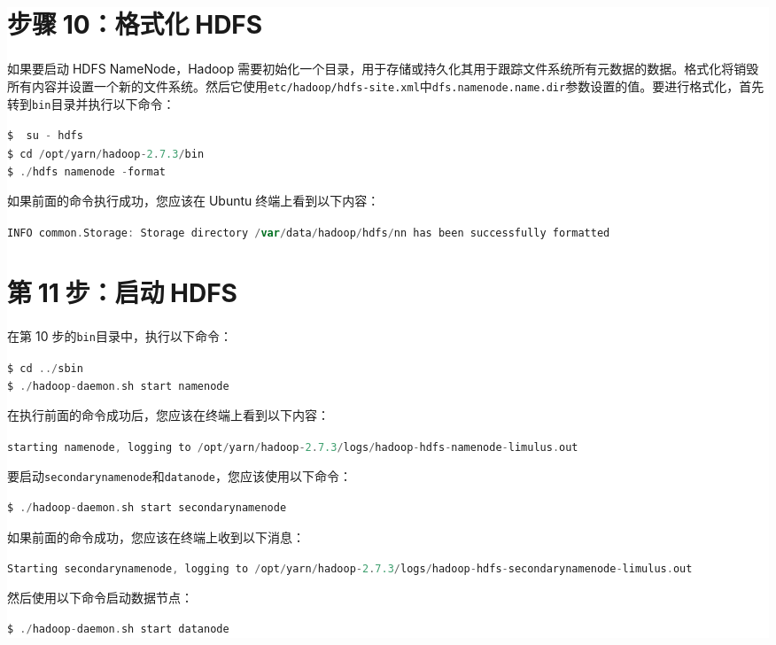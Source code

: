 # 步骤 10：格式化 HDFS

如果要启动 HDFS NameNode，Hadoop 需要初始化一个目录，用于存储或持久化其用于跟踪文件系统所有元数据的数据。格式化将销毁所有内容并设置一个新的文件系统。然后它使用`etc/hadoop/hdfs-site.xml`中`dfs.namenode.name.dir`参数设置的值。要进行格式化，首先转到`bin`目录并执行以下命令：

```scala
$  su - hdfs
$ cd /opt/yarn/hadoop-2.7.3/bin
$ ./hdfs namenode -format

```

如果前面的命令执行成功，您应该在 Ubuntu 终端上看到以下内容：

```scala
INFO common.Storage: Storage directory /var/data/hadoop/hdfs/nn has been successfully formatted

```

# 第 11 步：启动 HDFS

在第 10 步的`bin`目录中，执行以下命令：

```scala
$ cd ../sbin
$ ./hadoop-daemon.sh start namenode

```

在执行前面的命令成功后，您应该在终端上看到以下内容：

```scala
starting namenode, logging to /opt/yarn/hadoop-2.7.3/logs/hadoop-hdfs-namenode-limulus.out

```

要启动`secondarynamenode`和`datanode`，您应该使用以下命令：

```scala
$ ./hadoop-daemon.sh start secondarynamenode

```

如果前面的命令成功，您应该在终端上收到以下消息：

```scala
Starting secondarynamenode, logging to /opt/yarn/hadoop-2.7.3/logs/hadoop-hdfs-secondarynamenode-limulus.out

```

然后使用以下命令启动数据节点：

```scala
$ ./hadoop-daemon.sh start datanode

```
